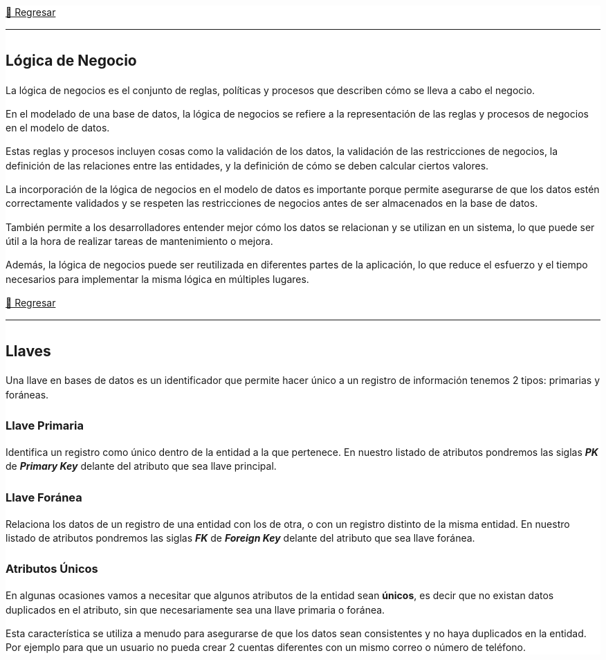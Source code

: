 [🔼 Regresar](#temas)

---

## Lógica de Negocio

La lógica de negocios es el conjunto de reglas, políticas y procesos que describen cómo se lleva a cabo el negocio.

En el modelado de una base de datos, la lógica de negocios se refiere a la representación de las reglas y procesos de negocios en el modelo de datos.

Estas reglas y procesos incluyen cosas como la validación de los datos, la validación de las restricciones de negocios, la definición de las relaciones entre las entidades, y la definición de cómo se deben calcular ciertos valores.

La incorporación de la lógica de negocios en el modelo de datos es importante porque permite asegurarse de que los datos estén correctamente validados y se respeten las restricciones de negocios antes de ser almacenados en la base de datos.

También permite a los desarrolladores entender mejor cómo los datos se relacionan y se utilizan en un sistema, lo que puede ser útil a la hora de realizar tareas de mantenimiento o mejora.

Además, la lógica de negocios puede ser reutilizada en diferentes partes de la aplicación, lo que reduce el esfuerzo y el tiempo necesarios para implementar la misma lógica en múltiples lugares.

[🔼 Regresar](#temas)

---

## Llaves

Una llave en bases de datos es un identificador que permite hacer único a un registro de información tenemos 2 tipos: primarias y foráneas.

### Llave Primaria

Identifica un registro como único dentro de la entidad a la que pertenece. En nuestro listado de atributos pondremos las siglas _**PK**_ de _**Primary Key**_ delante del atributo que sea llave principal.

### Llave Foránea

Relaciona los datos de un registro de una entidad con los de otra, o con un registro distinto de la misma entidad. En nuestro listado de atributos pondremos las siglas _**FK**_ de _**Foreign Key**_ delante del atributo que sea llave foránea.

### Atributos Únicos

En algunas ocasiones vamos a necesitar que algunos atributos de la entidad sean **únicos**, es decir que no existan datos duplicados en el atributo, sin que necesariamente sea una llave primaria o foránea.

Esta característica se utiliza a menudo para asegurarse de que los datos sean consistentes y no haya duplicados en la entidad. Por ejemplo para que un usuario no pueda crear 2 cuentas diferentes con un mismo correo o número de teléfono.
